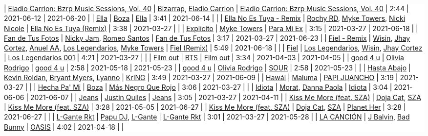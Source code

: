 | [Eladio Carrion: Bzrp Music Sessions, Vol. 40](https://open.spotify.com/track/1VauUM5CBX7nkLcgafQL2B) | [Bizarrap](https://open.spotify.com/artist/716NhGYqD1jl2wI1Qkgq36), [Eladio Carrion](https://open.spotify.com/artist/5XJDexmWFLWOkjOEjOVX3e) | [Eladio Carrion: Bzrp Music Sessions, Vol. 40](https://open.spotify.com/album/4b2xHCwmoOeGHbo15dtqfb) | 2:44 | 2021-06-12 | 2021-06-20 |
| [Ella](https://open.spotify.com/track/66S2z95FN3nUAr9S1gUIsp) | [Boza](https://open.spotify.com/artist/2NfSBtmWe7oPw1EmetJVso) | [Ella](https://open.spotify.com/album/4u2A6aHOyCOyG6yiCFM7rU) | 3:41 | 2021-06-14 |  |
| [Ella No Es Tuya - Remix](https://open.spotify.com/track/5YYW3yRktprLRr47WK219Y) | [Rochy RD](https://open.spotify.com/artist/4riOEaOW5hCeqomFDBk0aP), [Myke Towers](https://open.spotify.com/artist/7iK8PXO48WeuP03g8YR51W), [Nicki Nicole](https://open.spotify.com/artist/2UZIAOlrnyZmyzt1nuXr9y) | [Ella No Es Tuya (Remix)](https://open.spotify.com/album/5Jk2ROWL8a4RxmFNiT8pvA) | 3:38 | 2021-03-27 |  |
| [Explícito](https://open.spotify.com/track/6qraVL4IJaIj0IuEexYJNa) | [Myke Towers](https://open.spotify.com/artist/7iK8PXO48WeuP03g8YR51W) | [Para Mi Ex](https://open.spotify.com/album/4ht3ZwHsmWhrrR8LcKd62u) | 3:15 | 2021-03-27 | 2021-06-18 |
| [Fan de Tus Fotos](https://open.spotify.com/track/1mauYRwbpoGQX6itP2FAJC) | [Nicky Jam](https://open.spotify.com/artist/1SupJlEpv7RS2tPNRaHViT), [Romeo Santos](https://open.spotify.com/artist/5lwmRuXgjX8xIwlnauTZIP) | [Fan de Tus Fotos](https://open.spotify.com/album/2AWg2kHOfuRPjJKYyttF9T) | 3:17 | 2021-03-27 | 2021-06-23 |
| [Fiel - Remix](https://open.spotify.com/track/43qcs9NpJhDxtG91zxFkj7) | [Wisin](https://open.spotify.com/artist/3E6xrwgnVfYCrCs0ePERDz), [Jhay Cortez](https://open.spotify.com/artist/0EFisYRi20PTADoJrifHrz), [Anuel AA](https://open.spotify.com/artist/2R21vXR83lH98kGeO99Y66), [Los Legendarios](https://open.spotify.com/artist/0n6sKrG0xKAf8xmdqeNGke), [Myke Towers](https://open.spotify.com/artist/7iK8PXO48WeuP03g8YR51W) | [Fiel (Remix)](https://open.spotify.com/album/1jBESH0DEFN7z8WH8B0B5c) | 5:49 | 2021-06-18 |  |
| [Fiel](https://open.spotify.com/track/7Bk0uXKk1uPT0XuQbpFzvs) | [Los Legendarios](https://open.spotify.com/artist/0n6sKrG0xKAf8xmdqeNGke), [Wisin](https://open.spotify.com/artist/3E6xrwgnVfYCrCs0ePERDz), [Jhay Cortez](https://open.spotify.com/artist/0EFisYRi20PTADoJrifHrz) | [Los Legendarios 001](https://open.spotify.com/album/7g5WqPI4CdA22Cy8LxRXCf) | 4:21 | 2021-03-27 |  |
| [Film out](https://open.spotify.com/track/3UHPGOkUcE4hE7sqBF4Snt) | [BTS](https://open.spotify.com/artist/3Nrfpe0tUJi4K4DXYWgMUX) | [Film out](https://open.spotify.com/album/2jae5Jx8Yh1WjP1K4wTFUa) | 3:34 | 2021-04-03 | 2021-04-05 |
| [good 4 u](https://open.spotify.com/track/6PERP62TejQjgHu81OHxgM) | [Olivia Rodrigo](https://open.spotify.com/artist/1McMsnEElThX1knmY4oliG) | [good 4 u](https://open.spotify.com/album/3rMjL8NA5Wh2hbMNk2fSlY) | 2:58 | 2021-05-18 | 2021-05-23 |
| [good 4 u](https://open.spotify.com/track/4ZtFanR9U6ndgddUvNcjcG) | [Olivia Rodrigo](https://open.spotify.com/artist/1McMsnEElThX1knmY4oliG) | [SOUR](https://open.spotify.com/album/6s84u2TUpR3wdUv4NgKA2j) | 2:58 | 2021-05-23 |  |
| [Hasta Abajo](https://open.spotify.com/track/4PEfJZpVjdclfzZ9XO8uDw) | [Kevin Roldan](https://open.spotify.com/artist/1RBzGO6Nm3uyhUSxP7EDWO), [Bryant Myers](https://open.spotify.com/artist/6w9ToX5slZ4uIdmD17hJ3c), [Lyanno](https://open.spotify.com/artist/1Ts9of7VPZElwPQnqnDSfW) | [KrING](https://open.spotify.com/album/0UEG3km1FB7nGZHwiSun8x) | 3:49 | 2021-03-27 | 2021-06-09 |
| [Hawái](https://open.spotify.com/track/1yoMvmasuxZfqHEipJhRbp) | [Maluma](https://open.spotify.com/artist/1r4hJ1h58CWwUQe3MxPuau) | [PAPI JUANCHO](https://open.spotify.com/album/0p2yf6DucEgvj8Uk8KXJJv) | 3:19 | 2021-03-27 |  |
| [Hecha Pa' Mi](https://open.spotify.com/track/3VvA1wSxukMLsvXoXtlwWx) | [Boza](https://open.spotify.com/artist/2NfSBtmWe7oPw1EmetJVso) | [Más Negro Que Rojo](https://open.spotify.com/album/1dzGsItgF4Gp1G4TNsdoXU) | 3:06 | 2021-03-27 |  |
| [Idiota](https://open.spotify.com/track/35nO174gX5eCh9mPWvUe3s) | [Morat](https://open.spotify.com/artist/5C4PDR4LnhZTbVnKWXuDKD), [Danna Paola](https://open.spotify.com/artist/5xSx2FM8mQnrfgM1QsHniB) | [Idiota](https://open.spotify.com/album/2XbvwFhkiW4Jjusjl6n9ki) | 3:04 | 2021-06-06 | 2021-06-07 |
| [Jeans](https://open.spotify.com/track/3GtnId3Cm1Xa6joCj08nzW) | [Justin Quiles](https://open.spotify.com/artist/14zUHaJZo1mnYtn6IBRaRP) | [Jeans](https://open.spotify.com/album/2CihHxhe77TEB6YEWBRVru) | 3:05 | 2021-03-27 | 2021-04-11 |
| [Kiss Me More (feat. SZA)](https://open.spotify.com/track/748mdHapucXQri7IAO8yFK) | [Doja Cat](https://open.spotify.com/artist/5cj0lLjcoR7YOSnhnX0Po5), [SZA](https://open.spotify.com/artist/7tYKF4w9nC0nq9CsPZTHyP) | [Kiss Me More (feat. SZA)](https://open.spotify.com/album/1OnzqJTL9bwe4kvaLxRYxt) | 3:28 | 2021-05-05 | 2021-06-27 |
| [Kiss Me More (feat. SZA)](https://open.spotify.com/track/3DarAbFujv6eYNliUTyqtz) | [Doja Cat](https://open.spotify.com/artist/5cj0lLjcoR7YOSnhnX0Po5), [SZA](https://open.spotify.com/artist/7tYKF4w9nC0nq9CsPZTHyP) | [Planet Her](https://open.spotify.com/album/1nAQbHeOWTfQzbOoFrvndW) | 3:28 | 2021-06-27 |  |
| [L-Gante Rkt](https://open.spotify.com/track/4A9u8OrzFYbxdjiydkNdUi) | [Papu DJ](https://open.spotify.com/artist/1Z7q2glJYLsPpPoPIgBjdE), [L-Gante](https://open.spotify.com/artist/4YYxffPVDFe9XoqqbRW6Bq) | [L-Gante Rkt](https://open.spotify.com/album/530tno9W2FoIzPffRMOyGG) | 3:01 | 2021-03-27 | 2021-05-28 |
| [LA CANCIÓN](https://open.spotify.com/track/0fea68AdmYNygeTGI4RC18) | [J Balvin](https://open.spotify.com/artist/1vyhD5VmyZ7KMfW5gqLgo5), [Bad Bunny](https://open.spotify.com/artist/4q3ewBCX7sLwd24euuV69X) | [OASIS](https://open.spotify.com/album/6ylFfzx32ICw4L1A7YWNLN) | 4:02 | 2021-04-18 |  |